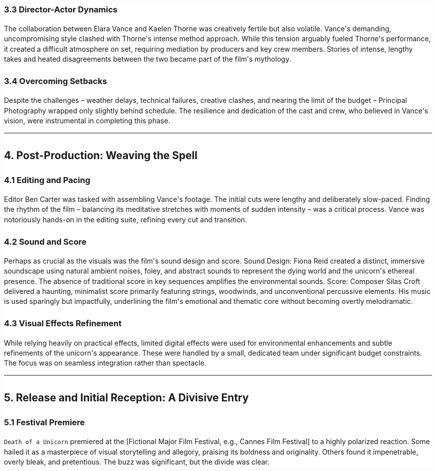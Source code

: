 ### 3.3 Director-Actor Dynamics

The collaboration between Elara Vance and Kaelen Thorne was creatively fertile but also volatile. Vance's demanding, uncompromising style clashed with Thorne's intense method approach. While this tension arguably fueled Thorne's performance, it created a difficult atmosphere on set, requiring mediation by producers and key crew members. Stories of intense, lengthy takes and heated disagreements between the two became part of the film's mythology.

### 3.4 Overcoming Setbacks

Despite the challenges – weather delays, technical failures, creative clashes, and nearing the limit of the budget – Principal Photography wrapped only slightly behind schedule. The resilience and dedication of the cast and crew, who believed in Vance's vision, were instrumental in completing this phase.

---

## 4. Post-Production: Weaving the Spell

### 4.1 Editing and Pacing

Editor Ben Carter was tasked with assembling Vance's footage. The initial cuts were lengthy and deliberately slow-paced. Finding the rhythm of the film – balancing its meditative stretches with moments of sudden intensity – was a critical process. Vance was notoriously hands-on in the editing suite, refining every cut and transition.

### 4.2 Sound and Score

Perhaps as crucial as the visuals was the film's sound design and score.
   Sound Design: Fiona Reid created a distinct, immersive soundscape using natural ambient noises, foley, and abstract sounds to represent the dying world and the unicorn's ethereal presence. The absence of traditional score in key sequences amplifies the environmental sounds.
   Score: Composer Silas Croft delivered a haunting, minimalist score primarily featuring strings, woodwinds, and unconventional percussive elements. His music is used sparingly but impactfully, underlining the film's emotional and thematic core without becoming overtly melodramatic.

### 4.3 Visual Effects Refinement

While relying heavily on practical effects, limited digital effects were used for environmental enhancements and subtle refinements of the unicorn's appearance. These were handled by a small, dedicated team under significant budget constraints. The focus was on seamless integration rather than spectacle.

---

## 5. Release and Initial Reception: A Divisive Entry

### 5.1 Festival Premiere

`Death of a Unicorn` premiered at the [Fictional Major Film Festival, e.g., Cannes Film Festival] to a highly polarized reaction. Some hailed it as a masterpiece of visual storytelling and allegory, praising its boldness and originality. Others found it impenetrable, overly bleak, and pretentious. The buzz was significant, but the divide was clear.
